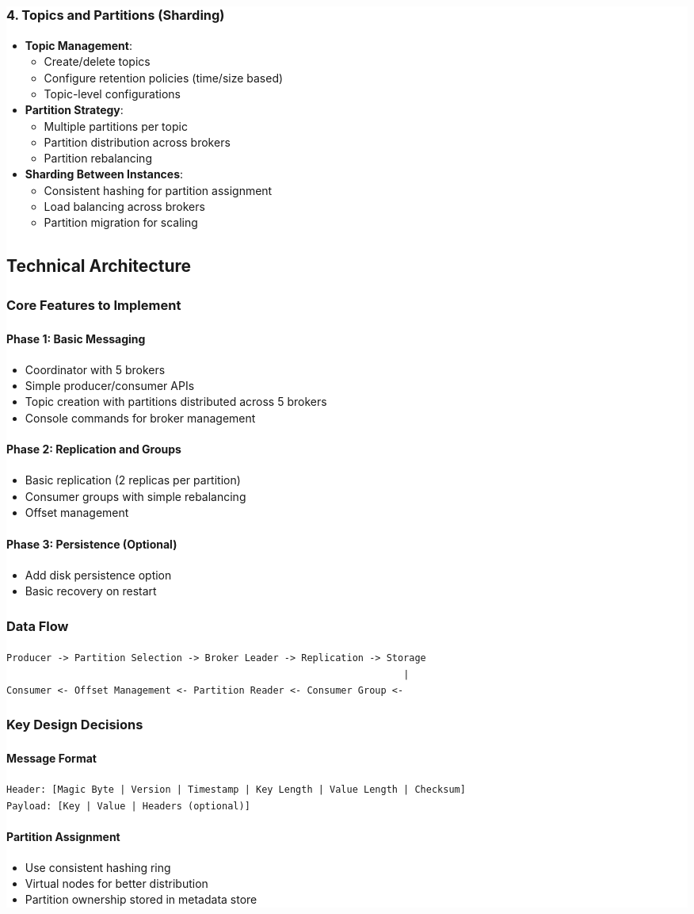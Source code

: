 ### 4. Topics and Partitions (Sharding)
- **Topic Management**:
  - Create/delete topics
  - Configure retention policies (time/size based)
  - Topic-level configurations
- **Partition Strategy**:
  - Multiple partitions per topic
  - Partition distribution across brokers
  - Partition rebalancing
- **Sharding Between Instances**:
  - Consistent hashing for partition assignment
  - Load balancing across brokers
  - Partition migration for scaling

## Technical Architecture

### Core Features to Implement

#### Phase 1: Basic Messaging
- Coordinator with 5 brokers
- Simple producer/consumer APIs
- Topic creation with partitions distributed across 5 brokers
- Console commands for broker management

#### Phase 2: Replication and Groups
- Basic replication (2 replicas per partition)
- Consumer groups with simple rebalancing
- Offset management

#### Phase 3: Persistence (Optional)
- Add disk persistence option
- Basic recovery on restart

### Data Flow
```
Producer -> Partition Selection -> Broker Leader -> Replication -> Storage
                                                                      |
Consumer <- Offset Management <- Partition Reader <- Consumer Group <-
```

### Key Design Decisions

#### Message Format
```
Header: [Magic Byte | Version | Timestamp | Key Length | Value Length | Checksum]
Payload: [Key | Value | Headers (optional)]
```

#### Partition Assignment
- Use consistent hashing ring
- Virtual nodes for better distribution
- Partition ownership stored in metadata store

